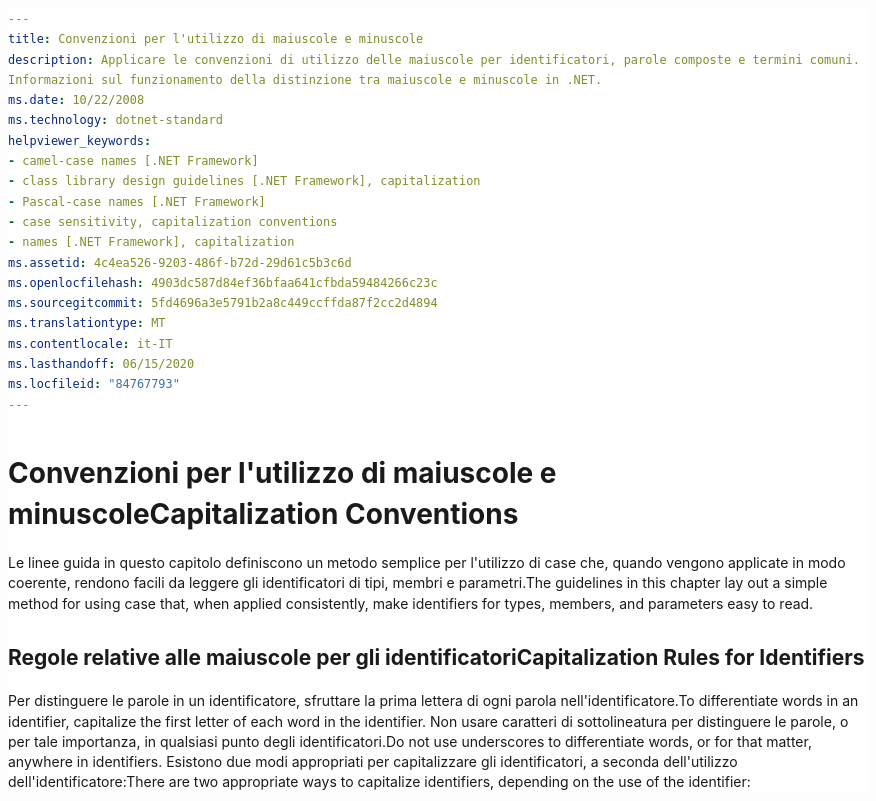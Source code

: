 ```yaml
---
title: Convenzioni per l'utilizzo di maiuscole e minuscole
description: Applicare le convenzioni di utilizzo delle maiuscole per identificatori, parole composte e termini comuni. Informazioni sul funzionamento della distinzione tra maiuscole e minuscole in .NET.
ms.date: 10/22/2008
ms.technology: dotnet-standard
helpviewer_keywords:
- camel-case names [.NET Framework]
- class library design guidelines [.NET Framework], capitalization
- Pascal-case names [.NET Framework]
- case sensitivity, capitalization conventions
- names [.NET Framework], capitalization
ms.assetid: 4c4ea526-9203-486f-b72d-29d61c5b3c6d
ms.openlocfilehash: 4903dc587d84ef36bfaa641cfbda59484266c23c
ms.sourcegitcommit: 5fd4696a3e5791b2a8c449ccffda87f2cc2d4894
ms.translationtype: MT
ms.contentlocale: it-IT
ms.lasthandoff: 06/15/2020
ms.locfileid: "84767793"
---
```

# <a name="capitalization-conventions"></a><span data-ttu-id="21e75-104">Convenzioni per l'utilizzo di maiuscole e minuscole</span><span class="sxs-lookup"><span data-stu-id="21e75-104">Capitalization Conventions</span></span>
<span data-ttu-id="21e75-105">Le linee guida in questo capitolo definiscono un metodo semplice per l'utilizzo di case che, quando vengono applicate in modo coerente, rendono facili da leggere gli identificatori di tipi, membri e parametri.</span><span class="sxs-lookup"><span data-stu-id="21e75-105">The guidelines in this chapter lay out a simple method for using case that, when applied consistently, make identifiers for types, members, and parameters easy to read.</span></span>

## <a name="capitalization-rules-for-identifiers"></a><span data-ttu-id="21e75-106">Regole relative alle maiuscole per gli identificatori</span><span class="sxs-lookup"><span data-stu-id="21e75-106">Capitalization Rules for Identifiers</span></span>
 <span data-ttu-id="21e75-107">Per distinguere le parole in un identificatore, sfruttare la prima lettera di ogni parola nell'identificatore.</span><span class="sxs-lookup"><span data-stu-id="21e75-107">To differentiate words in an identifier, capitalize the first letter of each word in the identifier.</span></span> <span data-ttu-id="21e75-108">Non usare caratteri di sottolineatura per distinguere le parole, o per tale importanza, in qualsiasi punto degli identificatori.</span><span class="sxs-lookup"><span data-stu-id="21e75-108">Do not use underscores to differentiate words, or for that matter, anywhere in identifiers.</span></span> <span data-ttu-id="21e75-109">Esistono due modi appropriati per capitalizzare gli identificatori, a seconda dell'utilizzo dell'identificatore:</span><span class="sxs-lookup"><span data-stu-id="21e75-109">There are two appropriate ways to capitalize identifiers, depending on the use of the identifier:</span></span>

